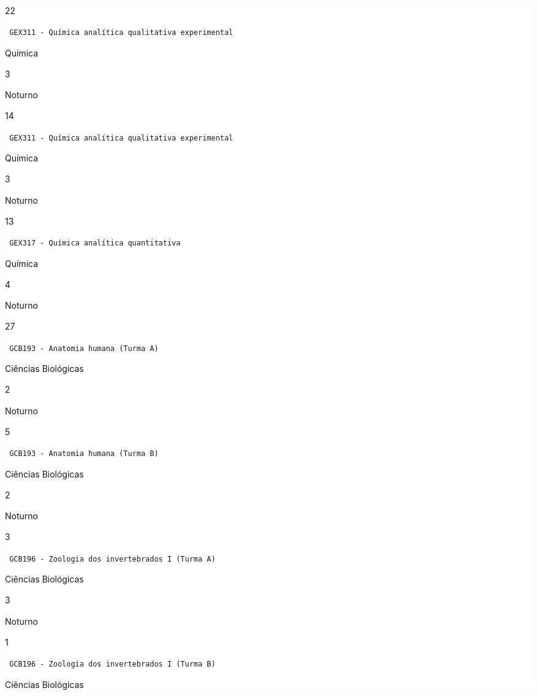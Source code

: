    22

     GEX311 - Química analítica qualitativa experimental

   Química

   3

   Noturno

   14

     GEX311 - Química analítica qualitativa experimental

   Química

   3

   Noturno

   13

     GEX317 - Química analítica quantitativa

   Química

   4

   Noturno

   27

     GCB193 - Anatomia humana (Turma A)

   Ciências Biológicas

   2

   Noturno

   5

     GCB193 - Anatomia humana (Turma B)

   Ciências Biológicas

   2

   Noturno

   3

     GCB196 - Zoologia dos invertebrados I (Turma A)

   Ciências Biológicas

   3

   Noturno

   1

     GCB196 - Zoologia dos invertebrados I (Turma B)

   Ciências Biológicas
